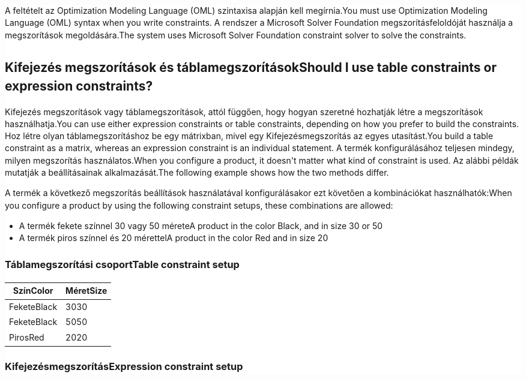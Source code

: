<span data-ttu-id="3d6f7-151">A feltételt az Optimization Modeling Language (OML) szintaxisa alapján kell megírnia.</span><span class="sxs-lookup"><span data-stu-id="3d6f7-151">You must use Optimization Modeling Language (OML) syntax when you write constraints.</span></span> <span data-ttu-id="3d6f7-152">A rendszer a Microsoft Solver Foundation megszorításfeloldóját használja a megszorítások megoldására.</span><span class="sxs-lookup"><span data-stu-id="3d6f7-152">The system uses Microsoft Solver Foundation constraint solver to solve the constraints.</span></span>

## <a name="should-i-use-table-constraints-or-expression-constraints"></a><span data-ttu-id="3d6f7-153">Kifejezés megszorítások és táblamegszorítások</span><span class="sxs-lookup"><span data-stu-id="3d6f7-153">Should I use table constraints or expression constraints?</span></span>
<span data-ttu-id="3d6f7-154">Kifejezés megszorítások vagy táblamegszorítások, attól függően, hogy hogyan szeretné hozhatják létre a megszorítások használhatja.</span><span class="sxs-lookup"><span data-stu-id="3d6f7-154">You can use either expression constraints or table constraints, depending on how you prefer to build the constraints.</span></span> <span data-ttu-id="3d6f7-155">Hoz létre olyan táblamegszorításhoz be egy mátrixban, mivel egy Kifejezésmegszorítás az egyes utasítást.</span><span class="sxs-lookup"><span data-stu-id="3d6f7-155">You build a table constraint as a matrix, whereas an expression constraint is an individual statement.</span></span> <span data-ttu-id="3d6f7-156">A termék konfigurálásához teljesen mindegy, milyen megszorítás használatos.</span><span class="sxs-lookup"><span data-stu-id="3d6f7-156">When you configure a product, it doesn't matter what kind of constraint is used.</span></span> <span data-ttu-id="3d6f7-157">Az alábbi példák mutatják a beállításainak alkalmazását.</span><span class="sxs-lookup"><span data-stu-id="3d6f7-157">The following example shows how the two methods differ.</span></span>  

<span data-ttu-id="3d6f7-158">A termék a következő megszorítás beállítások használatával konfigurálásakor ezt követően a kombinációkat használhatók:</span><span class="sxs-lookup"><span data-stu-id="3d6f7-158">When you configure a product by using the following constraint setups, these combinations are allowed:</span></span>

-   <span data-ttu-id="3d6f7-159">A termék fekete színnel 30 vagy 50 mérete</span><span class="sxs-lookup"><span data-stu-id="3d6f7-159">A product in the color Black, and in size 30 or 50</span></span>
-   <span data-ttu-id="3d6f7-160">A termék piros színnel és 20 mérettel</span><span class="sxs-lookup"><span data-stu-id="3d6f7-160">A product in the color Red and in size 20</span></span>

### <a name="table-constraint-setup"></a><span data-ttu-id="3d6f7-161">Táblamegszorítási csoport</span><span class="sxs-lookup"><span data-stu-id="3d6f7-161">Table constraint setup</span></span>

| <span data-ttu-id="3d6f7-162">Szín</span><span class="sxs-lookup"><span data-stu-id="3d6f7-162">Color</span></span> | <span data-ttu-id="3d6f7-163">Méret</span><span class="sxs-lookup"><span data-stu-id="3d6f7-163">Size</span></span> |
|-------|------|
| <span data-ttu-id="3d6f7-164">Fekete</span><span class="sxs-lookup"><span data-stu-id="3d6f7-164">Black</span></span> | <span data-ttu-id="3d6f7-165">30</span><span class="sxs-lookup"><span data-stu-id="3d6f7-165">30</span></span>   |
| <span data-ttu-id="3d6f7-166">Fekete</span><span class="sxs-lookup"><span data-stu-id="3d6f7-166">Black</span></span> | <span data-ttu-id="3d6f7-167">50</span><span class="sxs-lookup"><span data-stu-id="3d6f7-167">50</span></span>   |
| <span data-ttu-id="3d6f7-168">Piros</span><span class="sxs-lookup"><span data-stu-id="3d6f7-168">Red</span></span>   | <span data-ttu-id="3d6f7-169">20</span><span class="sxs-lookup"><span data-stu-id="3d6f7-169">20</span></span>   |

### <a name="expression-constraint-setup"></a><span data-ttu-id="3d6f7-170">Kifejezésmegszorítás</span><span class="sxs-lookup"><span data-stu-id="3d6f7-170">Expression constraint setup</span></span>
